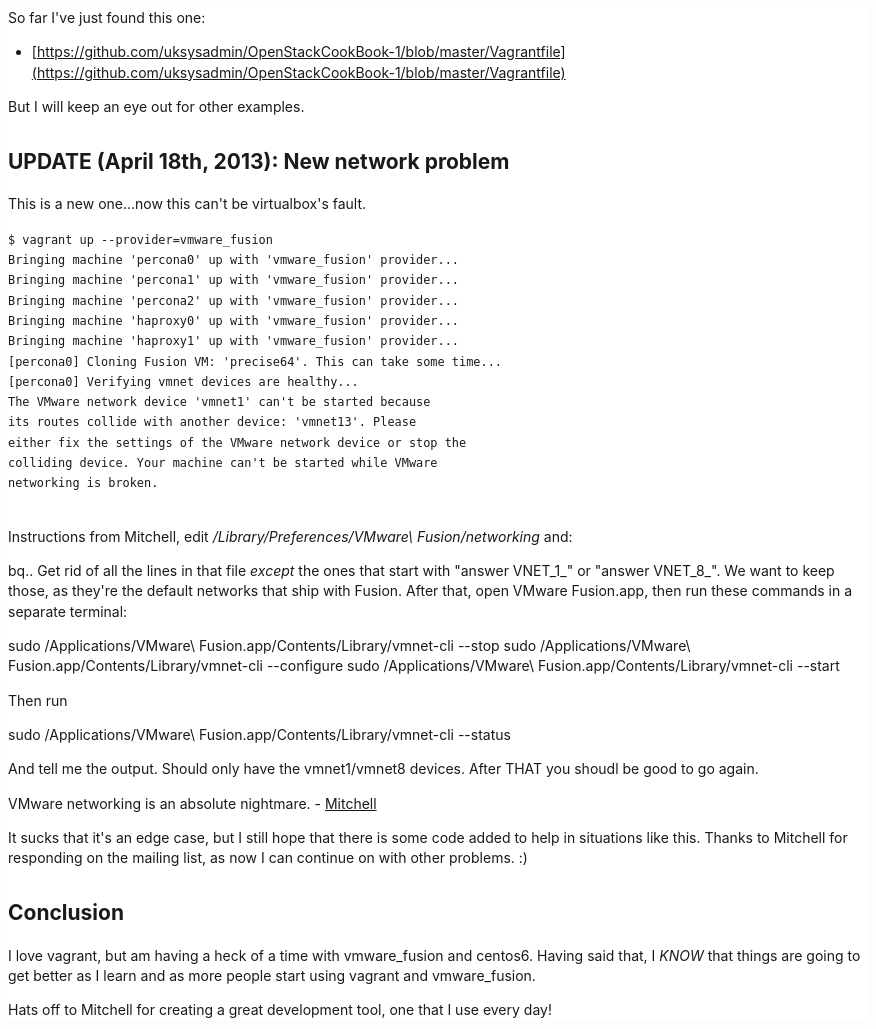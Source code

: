 So far I've just found this one:

- [https://github.com/uksysadmin/OpenStackCookBook-1/blob/master/Vagrantfile](https://github.com/uksysadmin/OpenStackCookBook-1/blob/master/Vagrantfile)

But I will keep an eye out for other examples.

## UPDATE (April 18th, 2013): New network problem

This is a new one...now this can't be virtualbox's fault. 

<pre>
<code>$ vagrant up --provider=vmware_fusion
Bringing machine 'percona0' up with 'vmware_fusion' provider...
Bringing machine 'percona1' up with 'vmware_fusion' provider...
Bringing machine 'percona2' up with 'vmware_fusion' provider...
Bringing machine 'haproxy0' up with 'vmware_fusion' provider...
Bringing machine 'haproxy1' up with 'vmware_fusion' provider...
[percona0] Cloning Fusion VM: 'precise64'. This can take some time...
[percona0] Verifying vmnet devices are healthy...
The VMware network device 'vmnet1' can't be started because
its routes collide with another device: 'vmnet13'. Please
either fix the settings of the VMware network device or stop the
colliding device. Your machine can't be started while VMware
networking is broken.
</code>
</pre>

Instructions from Mitchell, edit _/Library/Preferences/VMware\ Fusion/networking_ and:

bq.. Get rid of all the lines in that file _except_ the ones that start with "answer VNET_1_" or "answer VNET_8_". We want to keep those, as they're the default networks that ship with Fusion. After that, open VMware Fusion.app, then run these commands in a separate terminal:

sudo /Applications/VMware\ Fusion.app/Contents/Library/vmnet-cli --stop
sudo /Applications/VMware\ Fusion.app/Contents/Library/vmnet-cli --configure
sudo /Applications/VMware\ Fusion.app/Contents/Library/vmnet-cli --start

Then run

sudo /Applications/VMware\ Fusion.app/Contents/Library/vmnet-cli --status

And tell me the output. Should only have the vmnet1/vmnet8 devices. After
THAT you shoudl be good to go again.

VMware networking is an absolute nightmare. - [Mitchell](https://mail.google.com/mail/u/2/?ui=2&ik=7b53664106&view=om&th=13e1f0d872dd857b)

It sucks that it's an edge case, but I still hope that there is some code added to help in situations like this. Thanks to Mitchell for responding on the mailing list, as now I can continue on with other problems. :)


## Conclusion

I love vagrant, but am having a heck of a time with vmware_fusion and centos6. Having said that, I *KNOW* that things are going to get better as I learn and as more people start using vagrant and vmware_fusion.

Hats off to Mitchell for creating a great development tool, one that I use every day!
